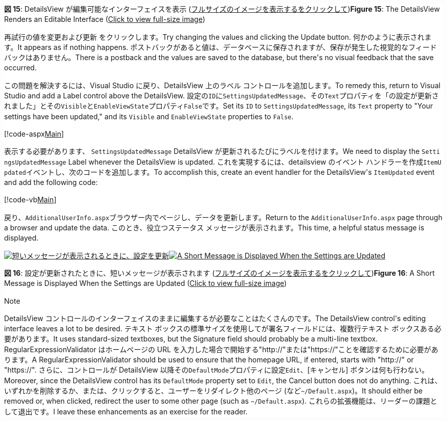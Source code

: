 <span data-ttu-id="8dcc5-322">**図 15**: DetailsView が編集可能なインターフェイスを表示 ([フルサイズのイメージを表示するをクリックして](storing-additional-user-information-vb/_static/image45.png))</span><span class="sxs-lookup"><span data-stu-id="8dcc5-322">**Figure 15**: The DetailsView Renders an Editable Interface  ([Click to view full-size image](storing-additional-user-information-vb/_static/image45.png))</span></span>


<span data-ttu-id="8dcc5-323">再試行の値を変更および更新 をクリックします。</span><span class="sxs-lookup"><span data-stu-id="8dcc5-323">Try changing the values and clicking the Update button.</span></span> <span data-ttu-id="8dcc5-324">何かのように表示されます。</span><span class="sxs-lookup"><span data-stu-id="8dcc5-324">It appears as if nothing happens.</span></span> <span data-ttu-id="8dcc5-325">ポストバックがあると値は、データベースに保存されますが、保存が発生した視覚的なフィードバックはありません。</span><span class="sxs-lookup"><span data-stu-id="8dcc5-325">There is a postback and the values are saved to the database, but there's no visual feedback that the save occurred.</span></span>

<span data-ttu-id="8dcc5-326">この問題を解決するには、Visual Studio に戻り、DetailsView 上のラベル コントロールを追加します。</span><span class="sxs-lookup"><span data-stu-id="8dcc5-326">To remedy this, return to Visual Studio and add a Label control above the DetailsView.</span></span> <span data-ttu-id="8dcc5-327">設定の`ID`に`SettingsUpdatedMessage`、その`Text`プロパティを「の設定が更新されました」とその`Visible`と`EnableViewState`プロパティ`False`です。</span><span class="sxs-lookup"><span data-stu-id="8dcc5-327">Set its `ID` to `SettingsUpdatedMessage`, its `Text` property to "Your settings have been updated," and its `Visible` and `EnableViewState` properties to `False`.</span></span>

[!code-aspx[Main](storing-additional-user-information-vb/samples/sample5.aspx)]

<span data-ttu-id="8dcc5-328">表示する必要があります、 `SettingsUpdatedMessage` DetailsView が更新されるたびにラベルを付けます。</span><span class="sxs-lookup"><span data-stu-id="8dcc5-328">We need to display the `SettingsUpdatedMessage` Label whenever the DetailsView is updated.</span></span> <span data-ttu-id="8dcc5-329">これを実現するには、detailsview のイベント ハンドラーを作成`ItemUpdated`イベントし、次のコードを追加します。</span><span class="sxs-lookup"><span data-stu-id="8dcc5-329">To accomplish this, create an event handler for the DetailsView's `ItemUpdated` event and add the following code:</span></span>

[!code-vb[Main](storing-additional-user-information-vb/samples/sample6.vb)]

<span data-ttu-id="8dcc5-330">戻り、`AdditionalUserInfo.aspx`ブラウザー内でページし、データを更新します。</span><span class="sxs-lookup"><span data-stu-id="8dcc5-330">Return to the `AdditionalUserInfo.aspx` page through a browser and update the data.</span></span> <span data-ttu-id="8dcc5-331">このとき、役立つステータス メッセージが表示されます。</span><span class="sxs-lookup"><span data-stu-id="8dcc5-331">This time, a helpful status message is displayed.</span></span>


<span data-ttu-id="8dcc5-332">[![短いメッセージが表示されるときに、設定を更新](storing-additional-user-information-vb/_static/image47.png)](storing-additional-user-information-vb/_static/image46.png)</span><span class="sxs-lookup"><span data-stu-id="8dcc5-332">[![A Short Message is Displayed When the Settings are Updated](storing-additional-user-information-vb/_static/image47.png)](storing-additional-user-information-vb/_static/image46.png)</span></span>

<span data-ttu-id="8dcc5-333">**図 16**: 設定が更新されたときに、短いメッセージが表示されます ([フルサイズのイメージを表示するをクリックして](storing-additional-user-information-vb/_static/image48.png))</span><span class="sxs-lookup"><span data-stu-id="8dcc5-333">**Figure 16**: A Short Message is Displayed When the Settings are Updated  ([Click to view full-size image](storing-additional-user-information-vb/_static/image48.png))</span></span>


> [!NOTE]
> <span data-ttu-id="8dcc5-334">DetailsView コントロールのインターフェイスのままに編集するが必要なことはたくさんのです。</span><span class="sxs-lookup"><span data-stu-id="8dcc5-334">The DetailsView control's editing interface leaves a lot to be desired.</span></span> <span data-ttu-id="8dcc5-335">テキスト ボックスの標準サイズを使用してが署名フィールドには、複数行テキスト ボックスある必要があります。</span><span class="sxs-lookup"><span data-stu-id="8dcc5-335">It uses standard-sized textboxes, but the Signature field should probably be a multi-line textbox.</span></span> <span data-ttu-id="8dcc5-336">RegularExpressionValidator はホームページの URL を入力した場合で開始する"http://"または"https://"ことを確認するために必要があります。</span><span class="sxs-lookup"><span data-stu-id="8dcc5-336">A RegularExpressionValidator should be used to ensure that the homepage URL, if entered, starts with "http://" or "https://".</span></span> <span data-ttu-id="8dcc5-337">さらに、コントロールが DetailsView 以降その`DefaultMode`プロパティに設定`Edit`、[キャンセル] ボタンは何も行わない。</span><span class="sxs-lookup"><span data-stu-id="8dcc5-337">Moreover, since the DetailsView control has its `DefaultMode` property set to `Edit`, the Cancel button does not do anything.</span></span> <span data-ttu-id="8dcc5-338">これは、いずれかを削除するか、または、クリックすると、ユーザーをリダイレクト他のページ (など`~/Default.aspx`)。</span><span class="sxs-lookup"><span data-stu-id="8dcc5-338">It should either be removed or, when clicked, redirect the user to some other page (such as `~/Default.aspx`).</span></span> <span data-ttu-id="8dcc5-339">これらの拡張機能は、リーダーの課題として退出です。</span><span class="sxs-lookup"><span data-stu-id="8dcc5-339">I leave these enhancements as an exercise for the reader.</span></span>